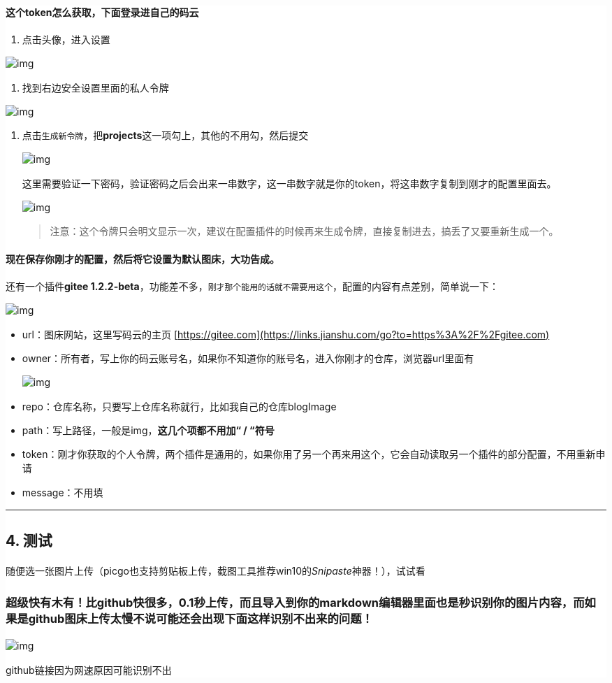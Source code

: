 #### 这个token怎么获取，下面登录进自己的码云

1. 点击头像，进入设置

![img](https://upload-images.jianshu.io/upload_images/20524049-dbd08214e8df9dce.png?imageMogr2/auto-orient/strip|imageView2/2/w/137/format/webp)

1. 找到右边安全设置里面的私人令牌

![img](https://upload-images.jianshu.io/upload_images/20524049-28faf2cd395d8279.png?imageMogr2/auto-orient/strip|imageView2/2/w/226/format/webp)

1. 点击`生成新令牌`，把**projects**这一项勾上，其他的不用勾，然后提交

   ![img](https://upload-images.jianshu.io/upload_images/20524049-a3c9591596a1218d?imageMogr2/auto-orient/strip|imageView2/2/w/530/format/webp)

   

   

   

   这里需要验证一下密码，验证密码之后会出来一串数字，这一串数字就是你的token，将这串数字复制到刚才的配置里面去。

   ![img](https://upload-images.jianshu.io/upload_images/20524049-3aa34ee5507a7d1d?imageMogr2/auto-orient/strip|imageView2/2/w/458/format/webp)

   > 注意：这个令牌只会明文显示一次，建议在配置插件的时候再来生成令牌，直接复制进去，搞丢了又要重新生成一个。

#### 现在保存你刚才的配置，然后将它设置为默认图床，大功告成。

还有一个插件**gitee 1.2.2-beta**，功能差不多，`刚才那个能用的话就不需要用这个`，配置的内容有点差别，简单说一下：

![img](https://upload-images.jianshu.io/upload_images/20524049-79e2bde41590795f?imageMogr2/auto-orient/strip|imageView2/2/w/1013/format/webp)

- url：图床网站，这里写码云的主页 [https://gitee.com](https://links.jianshu.com/go?to=https%3A%2F%2Fgitee.com)

- owner：所有者，写上你的码云账号名，如果你不知道你的账号名，进入你刚才的仓库，浏览器url里面有

  ![img](https://upload-images.jianshu.io/upload_images/20524049-483889ad27b26339?imageMogr2/auto-orient/strip|imageView2/2/w/574/format/webp)

- repo：仓库名称，只要写上仓库名称就行，比如我自己的仓库blogImage

- path：写上路径，一般是img，**这几个项都不用加“ / “符号**

- token：刚才你获取的个人令牌，两个插件是通用的，如果你用了另一个再来用这个，它会自动读取另一个插件的部分配置，不用重新申请

- message：不用填

------

## 4. 测试

随便选一张图片上传（picgo也支持剪贴板上传，截图工具推荐win10的*Snipaste*神器！），试试看

### 超级快有木有！比github快很多，0.1秒上传，而且导入到你的markdown编辑器里面也是秒识别你的图片内容，而如果是github图床上传太慢不说可能还会出现下面这样识别不出来的问题！

![img](https://upload-images.jianshu.io/upload_images/20524049-3ca12d7d72c86451?imageMogr2/auto-orient/strip|imageView2/2/w/916/format/webp)

github链接因为网速原因可能识别不出
